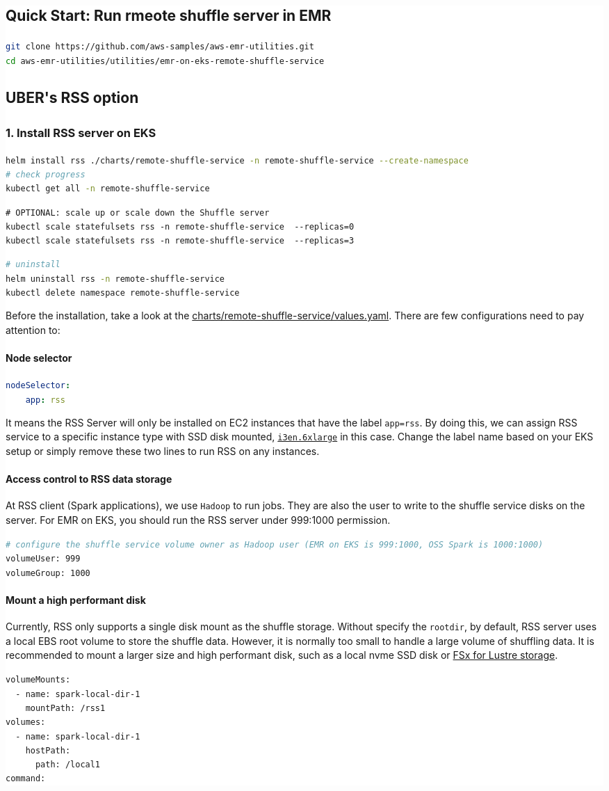 ## Quick Start: Run rmeote shuffle server in EMR
```bash
git clone https://github.com/aws-samples/aws-emr-utilities.git
cd aws-emr-utilities/utilities/emr-on-eks-remote-shuffle-service
```
## **UBER's RSS option**
### 1. Install RSS server on EKS
```bash
helm install rss ./charts/remote-shuffle-service -n remote-shuffle-service --create-namespace
# check progress
kubectl get all -n remote-shuffle-service
```
```
# OPTIONAL: scale up or scale down the Shuffle server
kubectl scale statefulsets rss -n remote-shuffle-service  --replicas=0
kubectl scale statefulsets rss -n remote-shuffle-service  --replicas=3
```
```bash
# uninstall
helm uninstall rss -n remote-shuffle-service
kubectl delete namespace remote-shuffle-service
```
Before the installation, take a look at the [charts/remote-shuffle-service/values.yaml](./charts/remote-shuffle-service/values.yaml). There are few configurations need to pay attention to: 

#### Node selector
```yaml
nodeSelector:
    app: rss
```    
It means the RSS Server will only be installed on EC2 instances that have the label `app=rss`. By doing this, we can assign RSS service to a specific instance type with SSD disk mounted, [`i3en.6xlarge`](https://github.com/aws-samples/aws-emr-utilities/blob/975010d4de7d3566e0ef3e8b1c94cfdfe0e0a552/utilities/emr-on-eks-remote-shuffle-service/eks_provision.sh#L118) in this case. Change the label name based on your EKS setup or simply remove these two lines to run RSS on any instances.

#### Access control to RSS data storage 
At RSS client (Spark applications), we use `Hadoop` to run jobs. They are also the user to write to the shuffle service disks on the server. For EMR on EKS, you should run the RSS server under 999:1000 permission.
```bash
# configure the shuffle service volume owner as Hadoop user (EMR on EKS is 999:1000, OSS Spark is 1000:1000)
volumeUser: 999
volumeGroup: 1000

```
#### Mount a high performant disk
Currently, RSS only supports a single disk mount as the shuffle storage. 
Without specify the `rootdir`, by default, RSS server uses a local EBS root volume to store the shuffle data. However, it is normally too small to handle a large volume of shuffling data. It is recommended to mount a larger size and high performant disk, such as a local nvme SSD disk or [FSx for Lustre storage](https://aws.amazon.com/blogs/big-data/run-apache-spark-with-amazon-emr-on-eks-backed-by-amazon-fsx-for-lustre-storage/).
```bash
volumeMounts:
  - name: spark-local-dir-1
    mountPath: /rss1
volumes:
  - name: spark-local-dir-1
    hostPath:
      path: /local1
command:
```